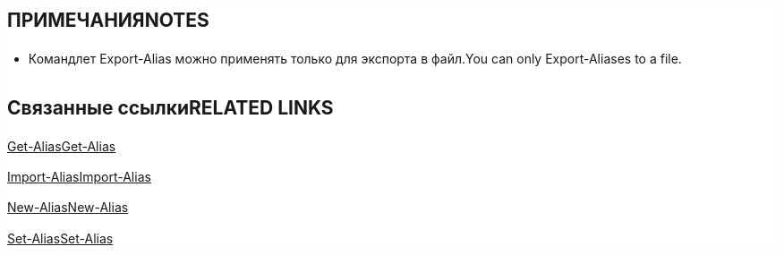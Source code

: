## <span data-ttu-id="4390f-200">ПРИМЕЧАНИЯ</span><span class="sxs-lookup"><span data-stu-id="4390f-200">NOTES</span></span>

* <span data-ttu-id="4390f-201">Командлет Export-Alias можно применять только для экспорта в файл.</span><span class="sxs-lookup"><span data-stu-id="4390f-201">You can only Export-Aliases to a file.</span></span>

## <span data-ttu-id="4390f-202">Связанные ссылки</span><span class="sxs-lookup"><span data-stu-id="4390f-202">RELATED LINKS</span></span>

[<span data-ttu-id="4390f-203">Get-Alias</span><span class="sxs-lookup"><span data-stu-id="4390f-203">Get-Alias</span></span>](Get-Alias.md)

[<span data-ttu-id="4390f-204">Import-Alias</span><span class="sxs-lookup"><span data-stu-id="4390f-204">Import-Alias</span></span>](Import-Alias.md)

[<span data-ttu-id="4390f-205">New-Alias</span><span class="sxs-lookup"><span data-stu-id="4390f-205">New-Alias</span></span>](New-Alias.md)

[<span data-ttu-id="4390f-206">Set-Alias</span><span class="sxs-lookup"><span data-stu-id="4390f-206">Set-Alias</span></span>](Set-Alias.md)
